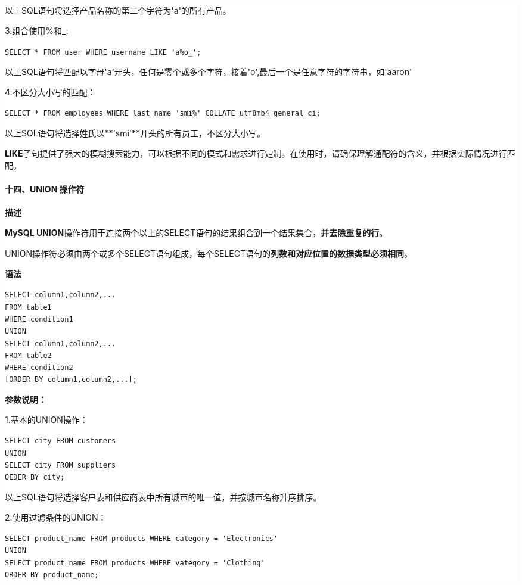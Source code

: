 以上SQL语句将选择产品名称的第二个字符为'a'的所有产品。

3.组合使用%和_:

```
SELECT * FROM user WHERE username LIKE 'a%o_';
```

以上SQL语句将匹配以字母'a'开头，任何是零个或多个字符，接着'o',最后一个是任意字符的字符串，如'aaron'

4.不区分大小写的匹配：

```
SELECT * FROM employees WHERE last_name 'smi%' COLLATE utf8mb4_general_ci;
```

以上SQL语句将选择姓氏以**'smi'**开头的所有员工，不区分大小写。

**LIKE**子句提供了强大的模糊搜索能力，可以根据不同的模式和需求进行定制。在使用时，请确保理解通配符的含义，并根据实际情况进行匹配。

#### 十四、UNION 操作符

**描述**

**MySQL UNION**操作符用于连接两个以上的SELECT语句的结果组合到一个结果集合，**并去除重复的行**。

UNION操作符必须由两个或多个SELECT语句组成，每个SELECT语句的**列数和对应位置的数据类型必须相同**。

**语法**

```
SELECT column1,column2,...
FROM table1
WHERE condition1
UNION
SELECT column1,column2,...
FROM table2
WHERE condition2
[ORDER BY column1,column2,...];
```

**参数说明：**

1.基本的UNION操作：

```
SELECT city FROM customers
UNION
SELECT city FROM suppliers
OEDER BY city;
```

以上SQL语句将选择客户表和供应商表中所有城市的唯一值，并按城市名称升序排序。

2.使用过滤条件的UNION：

```
SELECT product_name FROM products WHERE category = 'Electronics'
UNION
SELECT product_name FROM products WHERE vategory = 'Clothing'
ORDER BY product_name;
```
